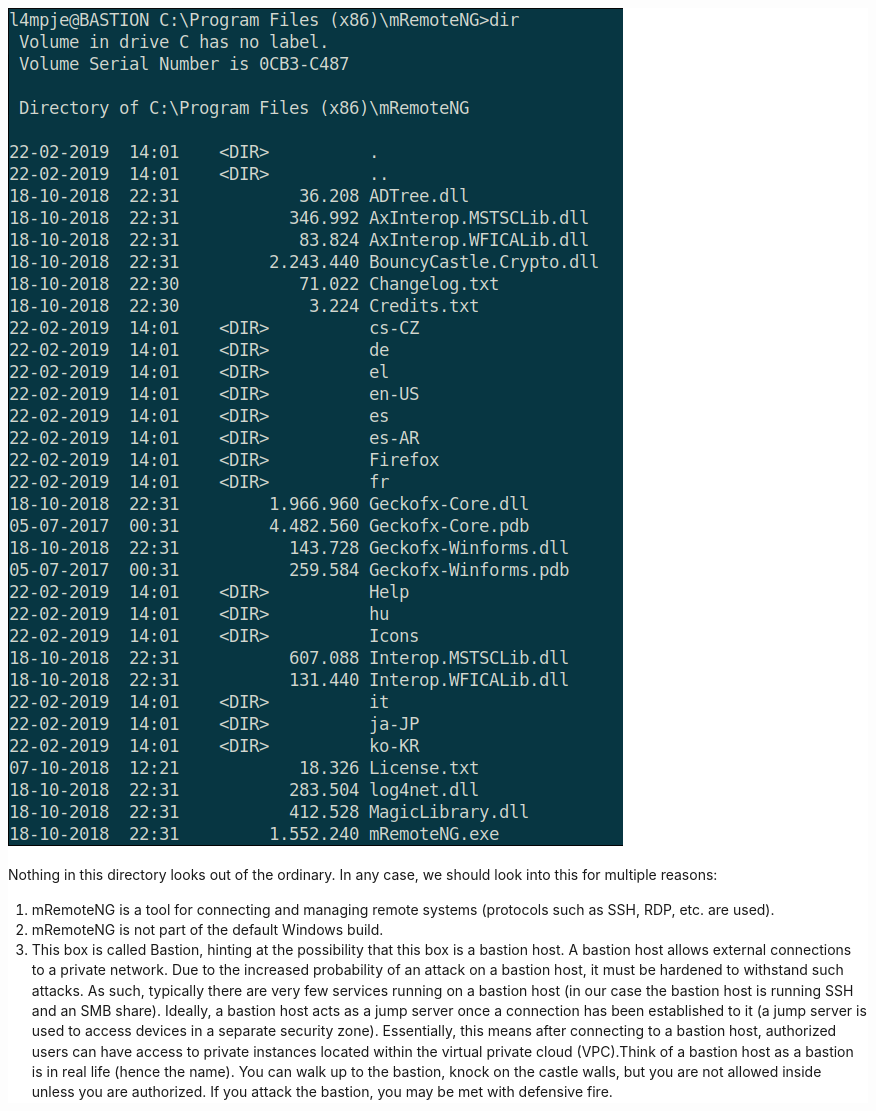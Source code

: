 ![](/reports/Bastion/image7.png)

Nothing in this directory looks out of the ordinary. In any case, we should look into this for multiple reasons:

1.  mRemoteNG is a tool for connecting and managing remote systems (protocols such as SSH, RDP, etc. are used).
2.  mRemoteNG is not part of the default Windows build.
3.  This box is called Bastion, hinting at the possibility that this box is a bastion host. A bastion host allows external connections to a private network. Due to the increased probability of an attack on a bastion host, it must be hardened to withstand such attacks. As such, typically there are very few services running on a bastion host (in our case the bastion host is running SSH and an SMB share). Ideally, a bastion host acts as a jump server once a connection has been established to it (a jump server is used to access devices in a separate security zone). Essentially, this means after connecting to a bastion host, authorized users can have access to private instances located within the virtual private cloud (VPC).Think of a bastion host as a bastion is in real life (hence the name). You can walk up to the bastion, knock on the castle walls, but you are not allowed inside unless you are authorized. If you attack the bastion, you may be met with defensive fire.
